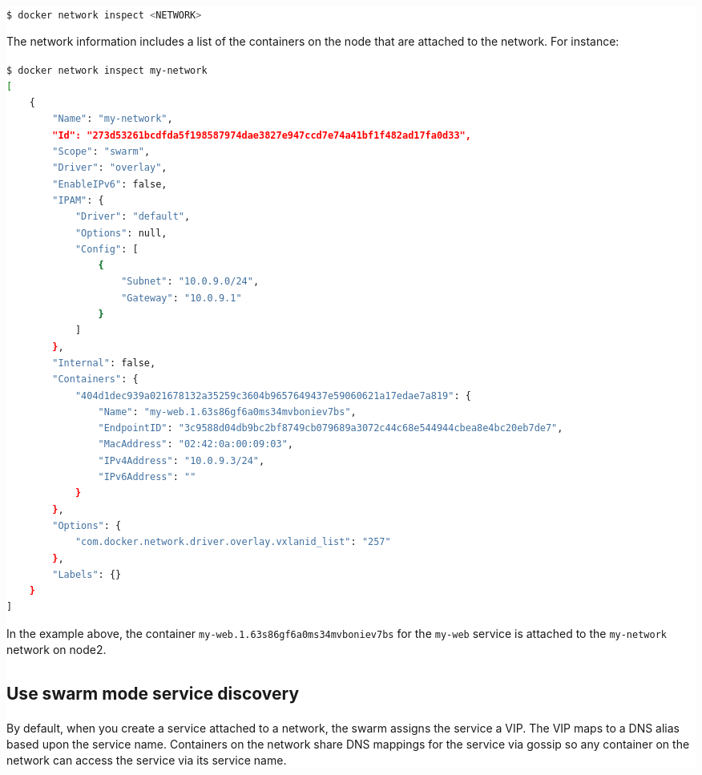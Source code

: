 ```bash
$ docker network inspect <NETWORK>
```

The network information includes a list of the containers on the node that are
attached to the network. For instance:

```bash
$ docker network inspect my-network
[
    {
        "Name": "my-network",
        "Id": "273d53261bcdfda5f198587974dae3827e947ccd7e74a41bf1f482ad17fa0d33",
        "Scope": "swarm",
        "Driver": "overlay",
        "EnableIPv6": false,
        "IPAM": {
            "Driver": "default",
            "Options": null,
            "Config": [
                {
                    "Subnet": "10.0.9.0/24",
                    "Gateway": "10.0.9.1"
                }
            ]
        },
        "Internal": false,
        "Containers": {
            "404d1dec939a021678132a35259c3604b9657649437e59060621a17edae7a819": {
                "Name": "my-web.1.63s86gf6a0ms34mvboniev7bs",
                "EndpointID": "3c9588d04db9bc2bf8749cb079689a3072c44c68e544944cbea8e4bc20eb7de7",
                "MacAddress": "02:42:0a:00:09:03",
                "IPv4Address": "10.0.9.3/24",
                "IPv6Address": ""
            }
        },
        "Options": {
            "com.docker.network.driver.overlay.vxlanid_list": "257"
        },
        "Labels": {}
    }
]
```

In the example above, the container `my-web.1.63s86gf6a0ms34mvboniev7bs` for the
`my-web` service is attached to the `my-network` network on node2.

## Use swarm mode service discovery

By default, when you create a service attached to a network, the swarm assigns
the service a VIP. The VIP maps to a DNS alias based upon the service name.
Containers on the network share DNS mappings for the service via gossip so any container on the network can access the service via its service
name.
